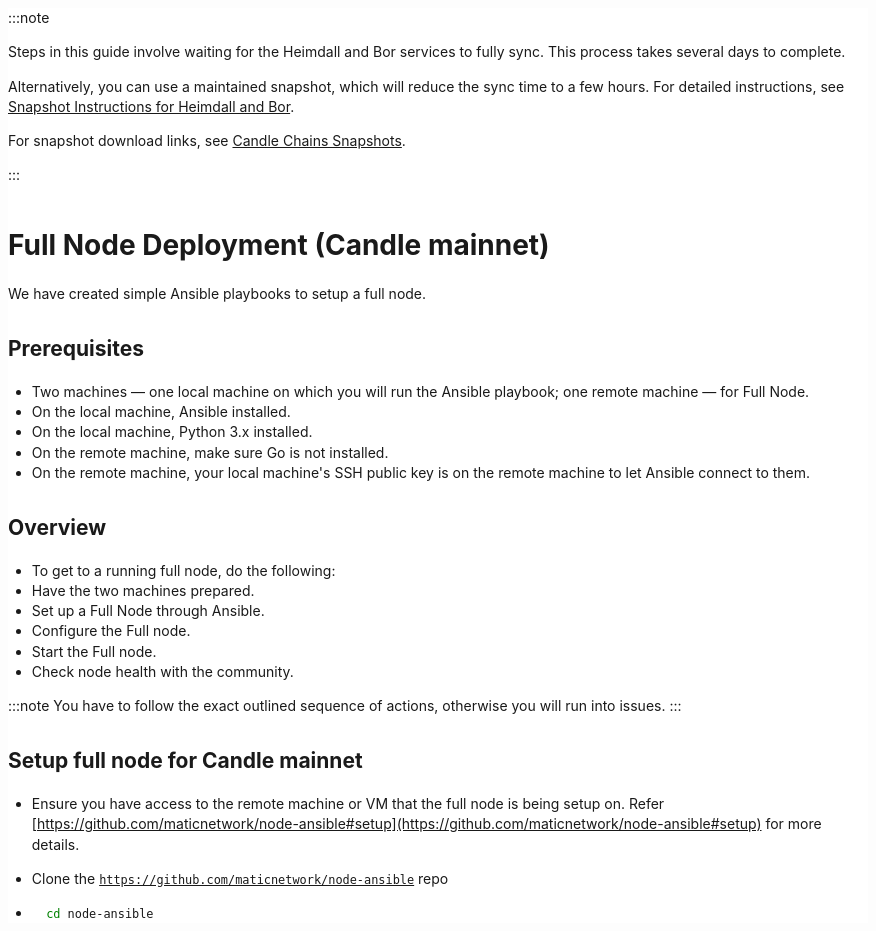 </TabItem>
<TabItem value="mainnet">

:::note

Steps in this guide involve waiting for the Heimdall and Bor services to fully sync. This process takes several days to complete.

Alternatively, you can use a maintained snapshot, which will reduce the sync time to a few hours. For detailed instructions, see [Snapshot Instructions for Heimdall and Bor](https://forum.matic.network/t/snapshot-instructions-for-heimdall-and-bor/2278).

For snapshot download links, see [Candle Chains Snapshots](https://snapshots.matic.today/).

:::

# Full Node Deployment (Candle mainnet)
We have created simple Ansible playbooks to setup a full node.

## Prerequisites

- Two machines — one local machine on which you will run the Ansible playbook; one remote machine — for Full Node.
- On the local machine, Ansible installed.
- On the local machine, Python 3.x installed.
- On the remote machine, make sure Go is not installed.
- On the remote machine, your local machine's SSH public key is on the remote machine to let Ansible connect to them.


## Overview

- To get to a running full node, do the following:
- Have the two machines prepared.
- Set up a Full Node through Ansible.
- Configure the Full node.
- Start the Full node.
- Check node health with the community.

:::note
You have to follow the exact outlined sequence of actions, otherwise you will run into issues.
:::



## Setup full node for Candle mainnet

- Ensure you have access to the remote machine or VM that the full node is being setup on. Refer [https://github.com/maticnetwork/node-ansible#setup](https://github.com/maticnetwork/node-ansible#setup) for more details.
- Clone the [`https://github.com/maticnetwork/node-ansible`](https://github.com/maticnetwork/node-ansible) repo

- ```sh
    cd node-ansible
    ```
